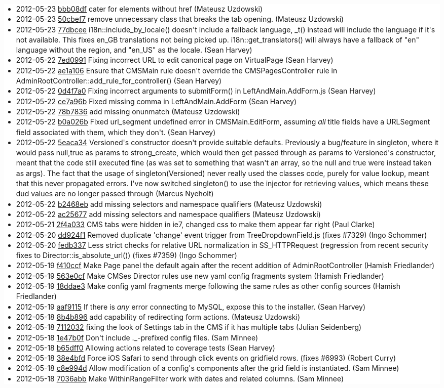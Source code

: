  * 2012-05-23 [bbb08df](https://github.com/silverstripe/sapphire/commit/bbb08df) cater for elements without href (Mateusz Uzdowski)
 * 2012-05-23 [50cbef7](https://github.com/silverstripe/silverstripe-cms/commit/50cbef7) remove unnecessary class that breaks the tab opening. (Mateusz Uzdowski)
 * 2012-05-23 [77dbcee](https://github.com/silverstripe/sapphire/commit/77dbcee) i18n::include_by_locale() doesn't include a fallback language, _t() instead will include the language if it's not available. This fixes en_GB translations not being picked up. i18n::get_translators() will always have a fallback of "en" language without the region, and "en_US" as the locale. (Sean Harvey)
 * 2012-05-22 [7ed0991](https://github.com/silverstripe/silverstripe-cms/commit/7ed0991) Fixing incorrect URL to edit canonical page on VirtualPage (Sean Harvey)
 * 2012-05-22 [ae1a106](https://github.com/silverstripe/sapphire/commit/ae1a106) Ensure that CMSMain rule doesn't override the CMSPagesController rule in AdminRootController::add_rule_for_controller() (Sean Harvey)
 * 2012-05-22 [0d4f7a0](https://github.com/silverstripe/sapphire/commit/0d4f7a0) Fixing incorrect arguments to submitForm() in LeftAndMain.AddForm.js (Sean Harvey)
 * 2012-05-22 [ce7a96b](https://github.com/silverstripe/sapphire/commit/ce7a96b) Fixed missing comma in LeftAndMain.AddForm (Sean Harvey)
 * 2012-05-22 [78b7836](https://github.com/silverstripe/sapphire/commit/78b7836) add missing onunmatch (Mateusz Uzdowski)
 * 2012-05-22 [b0a026b](https://github.com/silverstripe/silverstripe-cms/commit/b0a026b) Fixed url_segment undefined error in CMSMain.EditForm, assuming *all* title fields have a URLSegment field associated with them, which they don't. (Sean Harvey)
 * 2012-05-22 [5eaca34](https://github.com/silverstripe/sapphire/commit/5eaca34) Versioned's constructor doesn't provide suitable defaults. Previously a bug/feature in singleton, where it would pass null,true as params to strong_create, which would then get passed through as params to Versioned's constructor, meant that the code still executed fine (as  was set to something that wasn't an array, so the null and true were instead taken as args). The fact that the usage of singleton(Versioned) never really used the classes code, purely for value lookup, meant that this never propagated errors. I've now switched singleton() to use the injector for retrieving values, which means these dud values are no longer passed through (Marcus Nyeholt)
 * 2012-05-22 [b2468eb](https://github.com/silverstripe/silverstripe-cms/commit/b2468eb) add missing selectors and namespace qualifiers (Mateusz Uzdowski)
 * 2012-05-22 [ac25677](https://github.com/silverstripe/sapphire/commit/ac25677) add missing selectors and namespace qualifiers (Mateusz Uzdowski)
 * 2012-05-21 [2f4a033](https://github.com/silverstripe/sapphire/commit/2f4a033) CMS tabs were hidden in ie7, changed css to make them appear far right (Paul Clarke)
 * 2012-05-20 [dd924f1](https://github.com/silverstripe/sapphire/commit/dd924f1) Removed duplicate 'change' event trigger from TreeDropdownField.js (fixes #7329) (Ingo Schommer)
 * 2012-05-20 [fedb337](https://github.com/silverstripe/sapphire/commit/fedb337) Less strict checks for relative URL normalization in SS_HTTPRequest (regression from recent security fixes to Director::is_absolute_url()) (fixes #7359) (Ingo Schommer)
 * 2012-05-19 [f410ccf](https://github.com/silverstripe/silverstripe-cms/commit/f410ccf) Make Page panel the default again after the recent addition of AdminRootController (Hamish Friedlander)
 * 2012-05-19 [563e0cf](https://github.com/silverstripe/silverstripe-cms/commit/563e0cf) Make CMSes Director rules use new yaml config fragments system (Hamish Friedlander)
 * 2012-05-19 [18ddae3](https://github.com/silverstripe/sapphire/commit/18ddae3) Make config yaml fragments merge following the same rules as other config sources (Hamish Friedlander)
 * 2012-05-19 [aaf9115](https://github.com/silverstripe/sapphire/commit/aaf9115) If there is *any* error connecting to MySQL, expose this to the installer. (Sean Harvey)
 * 2012-05-18 [8b4b896](https://github.com/silverstripe/sapphire/commit/8b4b896) add capability of redirecting form actions. (Mateusz Uzdowski)
 * 2012-05-18 [7112032](https://github.com/silverstripe/silverstripe-cms/commit/7112032) fixing the look of Settings tab in the CMS if it has multiple tabs (Julian Seidenberg)
 * 2012-05-18 [1e47b0f](https://github.com/silverstripe/sapphire/commit/1e47b0f) Don't include ._-prefixed config files. (Sam Minnee)
 * 2012-05-18 [b65dff0](https://github.com/silverstripe/sapphire/commit/b65dff0) Allowing actions related to coverage tests (Sean Harvey)
 * 2012-05-18 [38e4bfd](https://github.com/silverstripe/sapphire/commit/38e4bfd) Force iOS Safari to send through click events on gridfield rows. (fixes #6993) (Robert Curry)
 * 2012-05-18 [c8e994d](https://github.com/silverstripe/sapphire/commit/c8e994d) Allow modification of a config's components after the grid field is instantiated. (Sam Minnee)
 * 2012-05-18 [7036abb](https://github.com/silverstripe/sapphire/commit/7036abb) Make WithinRangeFilter work with dates and related columns. (Sam Minnee)